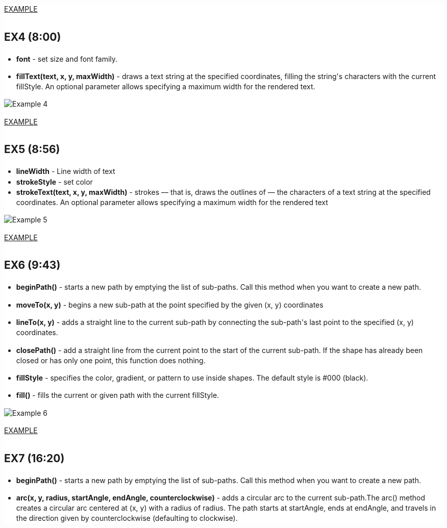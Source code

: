 [EXAMPLE](https://pizzabooy289.github.io/HTML5_CanvasHub/CrashCourse/EX3/index.html)


## EX4 (8:00)   

* **font** -  set size and font family.     

* **fillText(text, x, y, maxWidth)** - draws a text string at the specified coordinates, filling the string's characters with the current fillStyle. An optional parameter allows specifying a maximum width for the rendered text.

<img src="https://github.com/pizzabooy289/HTML_GraphicsDocs/blob/main/images/ex4.png" alt="Example 4" height="100" width="200">

[EXAMPLE](https://pizzabooy289.github.io/HTML5_CanvasHub/CrashCourse/EX4/index.html)

## EX5 (8:56)      

* **lineWidth** -  Line width of text
* **strokeStyle**  -  set color   
* **strokeText(text, x, y, maxWidth)** -  strokes — that is, draws the outlines of — the characters of a text string at the specified coordinates. An optional parameter allows specifying a maximum width for the rendered text     

<img src="https://github.com/pizzabooy289/HTML_GraphicsDocs/blob/main/images/ex5.png" alt="Example 5" height="100" width="200">

[EXAMPLE](https://pizzabooy289.github.io/HTML5_CanvasHub/CrashCourse/EX5/index.html)

## EX6 (9:43)  

* **beginPath()** -  starts a new path by emptying the list of sub-paths. Call this method when you want to create a new path.
* **moveTo(x, y)** - begins a new sub-path at the point specified by the given (x, y) coordinates 
* **lineTo(x, y)** -  adds a straight line to the current sub-path by connecting the sub-path's last point to the specified (x, y) coordinates.
* **closePath()** -   add a straight line from the current point to the start of the current sub-path. If the shape has already been closed or has only one point, this function does nothing.

* **fillStyle** - specifies the color, gradient, or pattern to use inside shapes. The default style is #000 (black). 
* **fill()** -  fills the current or given path with the current fillStyle.

<img src="https://github.com/pizzabooy289/HTML_GraphicsDocs/blob/main/images/ex6.png" alt="Example 6" height="100" width="200">

[EXAMPLE](https://pizzabooy289.github.io/HTML5_CanvasHub/CrashCourse/EX6/index.html)

## EX7 (16:20)  

* **beginPath()** -  starts a new path by emptying the list of sub-paths. Call this method when you want to create a new path.


* **arc(x, y, radius, startAngle, endAngle, counterclockwise)** -  adds a circular arc to the current sub-path.The arc() method creates a circular arc centered at (x, y) with a radius of radius. The path starts at startAngle, ends at endAngle, and travels in the direction given by counterclockwise (defaulting to clockwise).
